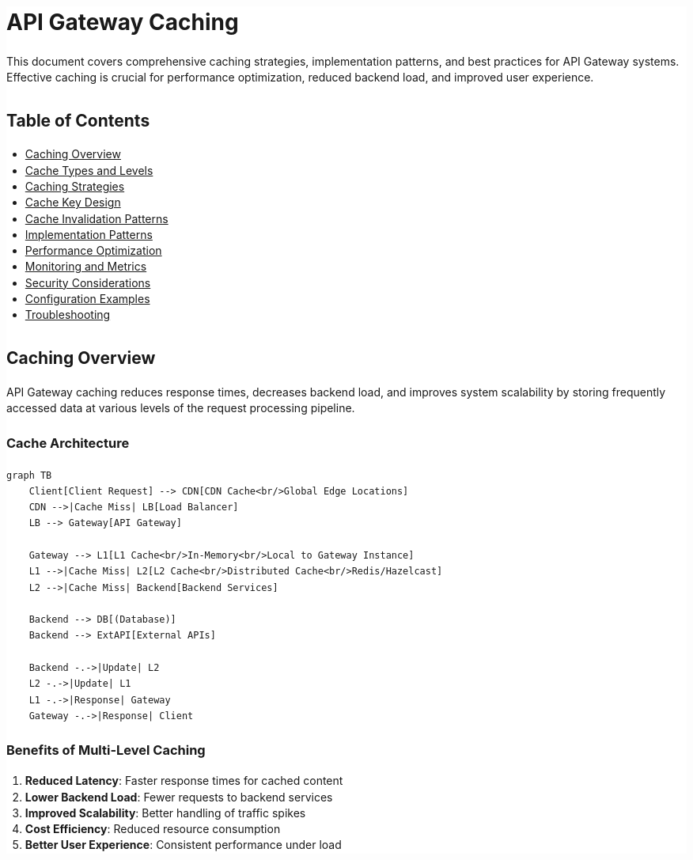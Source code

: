 # API Gateway Caching

This document covers comprehensive caching strategies, implementation patterns, and best practices for API Gateway systems. Effective caching is crucial for performance optimization, reduced backend load, and improved user experience.

## Table of Contents

- [Caching Overview](#caching-overview)
- [Cache Types and Levels](#cache-types-and-levels)
- [Caching Strategies](#caching-strategies)
- [Cache Key Design](#cache-key-design)
- [Cache Invalidation Patterns](#cache-invalidation-patterns)
- [Implementation Patterns](#implementation-patterns)
- [Performance Optimization](#performance-optimization)
- [Monitoring and Metrics](#monitoring-and-metrics)
- [Security Considerations](#security-considerations)
- [Configuration Examples](#configuration-examples)
- [Troubleshooting](#troubleshooting)

## Caching Overview

API Gateway caching reduces response times, decreases backend load, and improves system scalability by storing frequently accessed data at various levels of the request processing pipeline.

### Cache Architecture

```mermaid
graph TB
    Client[Client Request] --> CDN[CDN Cache<br/>Global Edge Locations]
    CDN -->|Cache Miss| LB[Load Balancer]
    LB --> Gateway[API Gateway]
    
    Gateway --> L1[L1 Cache<br/>In-Memory<br/>Local to Gateway Instance]
    L1 -->|Cache Miss| L2[L2 Cache<br/>Distributed Cache<br/>Redis/Hazelcast]
    L2 -->|Cache Miss| Backend[Backend Services]
    
    Backend --> DB[(Database)]
    Backend --> ExtAPI[External APIs]
    
    Backend -.->|Update| L2
    L2 -.->|Update| L1
    L1 -.->|Response| Gateway
    Gateway -.->|Response| Client
```

### Benefits of Multi-Level Caching

1. **Reduced Latency**: Faster response times for cached content
2. **Lower Backend Load**: Fewer requests to backend services
3. **Improved Scalability**: Better handling of traffic spikes
4. **Cost Efficiency**: Reduced resource consumption
5. **Better User Experience**: Consistent performance under load
